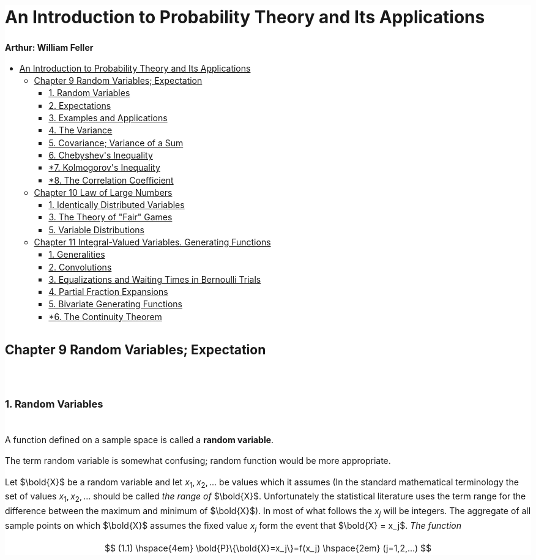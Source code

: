 # An Introduction to Probability Theory and Its Applications

**Arthur: William Feller**

- [An Introduction to Probability Theory and Its Applications](#an-introduction-to-probability-theory-and-its-applications)
  - [Chapter 9 Random Variables; Expectation](#chapter-9-random-variables-expectation)
    - [1. Random Variables](#1-random-variables)
    - [2. Expectations](#2-expectations)
    - [3. Examples and Applications](#3-examples-and-applications)
    - [4. The Variance](#4-the-variance)
    - [5. Covariance; Variance of a Sum](#5-covariance-variance-of-a-sum)
    - [6. Chebyshev's Inequality](#6-chebyshevs-inequality)
    - [\*7. Kolmogorov's Inequality](#7-kolmogorovs-inequality)
    - [\*8. The Correlation Coefficient](#8-the-correlation-coefficient)
  - [Chapter 10 Law of Large Numbers](#chapter-10-law-of-large-numbers)
    - [1. Identically Distributed Variables](#1-identically-distributed-variables)
    - [3. The Theory of "Fair" Games](#3-the-theory-of-fair-games)
    - [5. Variable Distributions](#5-variable-distributions)
  - [Chapter 11 Integral-Valued Variables. Generating Functions](#chapter-11-integral-valued-variables-generating-functions)
    - [1. Generalities](#1-generalities)
    - [2. Convolutions](#2-convolutions)
    - [3. Equalizations and Waiting Times in Bernoulli Trials](#3-equalizations-and-waiting-times-in-bernoulli-trials)
    - [4. Partial Fraction Expansions](#4-partial-fraction-expansions)
    - [5. Bivariate Generating Functions](#5-bivariate-generating-functions)
    - [\*6. The Continuity Theorem](#6-the-continuity-theorem)

## Chapter 9 Random Variables; Expectation

<br>

### 1. Random Variables

\
A function defined on a sample space is called a **random variable**.

The term random variable is somewhat confusing; random function would be more appropriate.

Let $\bold{X}$ be a random variable and let $x_1, x_2, ...$ be values which it assumes (In the standard mathematical terminology the set of values $x_1, x_2, ...$ should be called *the range of* $\bold{X}$. Unfortunately the statistical literature uses the term range for the difference between the maximum and minimum of $\bold{X}$). In most of what follows the $x_j$ will be integers. The aggregate of all sample points on which $\bold{X}$ assumes the fixed value $x_j$ form the event that $\bold{X} = x_j$. *The function*

$$
(1.1) \hspace{4em} \bold{P}\{\bold{X}=x_j\}=f(x_j) \hspace{2em} (j=1,2,...)
$$

